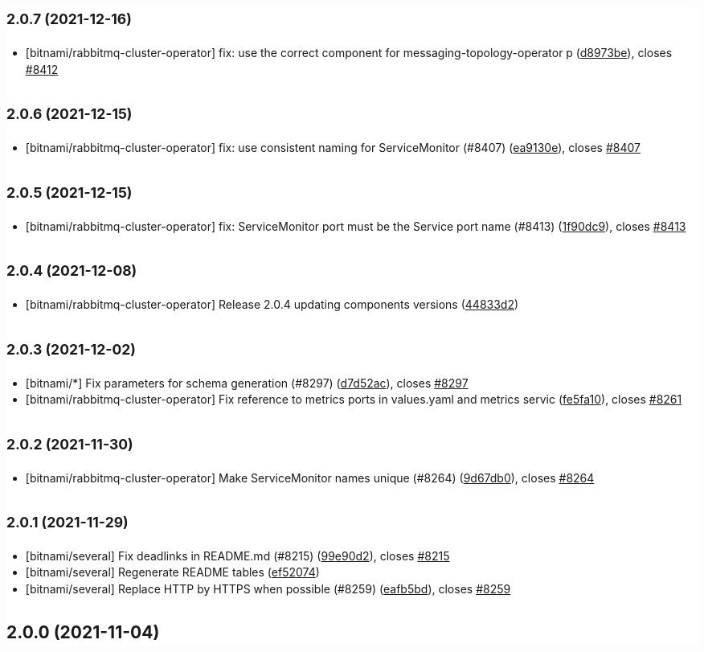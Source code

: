 ## <small>2.0.7 (2021-12-16)</small>

* [bitnami/rabbitmq-cluster-operator] fix: use the correct component for messaging-topology-operator p ([d8973be](https://github.com/bitnami/charts/commit/d8973beb5aac604ebeb63f36efc9fa2dacf0bc42)), closes [#8412](https://github.com/bitnami/charts/issues/8412)

## <small>2.0.6 (2021-12-15)</small>

* [bitnami/rabbitmq-cluster-operator] fix: use consistent naming for ServiceMonitor (#8407) ([ea9130e](https://github.com/bitnami/charts/commit/ea9130ec11989db5cec875a9e02f12e1ac04dfdd)), closes [#8407](https://github.com/bitnami/charts/issues/8407)

## <small>2.0.5 (2021-12-15)</small>

* [bitnami/rabbitmq-cluster-operator] fix: ServiceMonitor port must be the Service port name (#8413) ([1f90dc9](https://github.com/bitnami/charts/commit/1f90dc9154d85bc0e17b5c3e815bc5b23e251b28)), closes [#8413](https://github.com/bitnami/charts/issues/8413)

## <small>2.0.4 (2021-12-08)</small>

* [bitnami/rabbitmq-cluster-operator] Release 2.0.4 updating components versions ([44833d2](https://github.com/bitnami/charts/commit/44833d2794851199db21ff16c8e730bf64e8d23c))

## <small>2.0.3 (2021-12-02)</small>

* [bitnami/*] Fix parameters for schema generation (#8297) ([d7d52ac](https://github.com/bitnami/charts/commit/d7d52acdbd1b0629e4e5295652fa6f5830daf2af)), closes [#8297](https://github.com/bitnami/charts/issues/8297)
* [bitnami/rabbitmq-cluster-operator] Fix reference to metrics ports in values.yaml and metrics servic ([fe5fa10](https://github.com/bitnami/charts/commit/fe5fa10334febb84a5a0fd31550121618dd2a51e)), closes [#8261](https://github.com/bitnami/charts/issues/8261)

## <small>2.0.2 (2021-11-30)</small>

* [bitnami/rabbitmq-cluster-operator] Make ServiceMonitor names unique (#8264) ([9d67db0](https://github.com/bitnami/charts/commit/9d67db0f871e866471c49c86ee3a1b8dc244e41f)), closes [#8264](https://github.com/bitnami/charts/issues/8264)

## <small>2.0.1 (2021-11-29)</small>

* [bitnami/several] Fix deadlinks in README.md (#8215) ([99e90d2](https://github.com/bitnami/charts/commit/99e90d244b3244e059a42f72dcbecd3cda2b66bb)), closes [#8215](https://github.com/bitnami/charts/issues/8215)
* [bitnami/several] Regenerate README tables ([ef52074](https://github.com/bitnami/charts/commit/ef52074d5f3dd00218322cd201f83ee55f9dd1e6))
* [bitnami/several] Replace HTTP by HTTPS when possible (#8259) ([eafb5bd](https://github.com/bitnami/charts/commit/eafb5bd5a2cc3aaf04fc1e8ebedd73f420d76864)), closes [#8259](https://github.com/bitnami/charts/issues/8259)

## 2.0.0 (2021-11-04)
